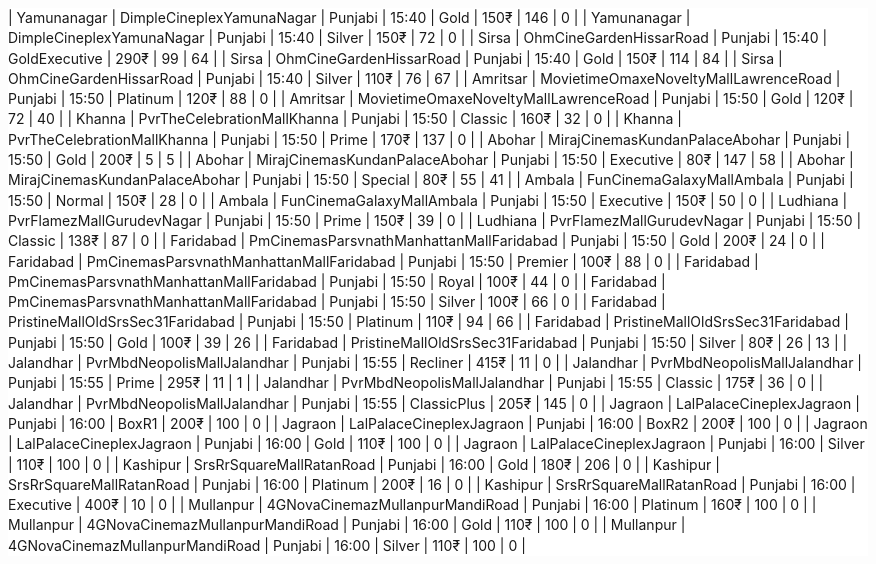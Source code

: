 | Yamunanagar           | DimpleCineplexYamunaNagar                | Punjabi  | 15:40 | Gold             |  150₹ |      146 |      0 |
| Yamunanagar           | DimpleCineplexYamunaNagar                | Punjabi  | 15:40 | Silver           |  150₹ |       72 |      0 |
| Sirsa                 | OhmCineGardenHissarRoad                  | Punjabi  | 15:40 | GoldExecutive    |  290₹ |       99 |     64 |
| Sirsa                 | OhmCineGardenHissarRoad                  | Punjabi  | 15:40 | Gold             |  150₹ |      114 |     84 |
| Sirsa                 | OhmCineGardenHissarRoad                  | Punjabi  | 15:40 | Silver           |  110₹ |       76 |     67 |
| Amritsar              | MovietimeOmaxeNoveltyMallLawrenceRoad    | Punjabi  | 15:50 | Platinum         |  120₹ |       88 |      0 |
| Amritsar              | MovietimeOmaxeNoveltyMallLawrenceRoad    | Punjabi  | 15:50 | Gold             |  120₹ |       72 |     40 |
| Khanna                | PvrTheCelebrationMallKhanna              | Punjabi  | 15:50 | Classic          |  160₹ |       32 |      0 |
| Khanna                | PvrTheCelebrationMallKhanna              | Punjabi  | 15:50 | Prime            |  170₹ |      137 |      0 |
| Abohar                | MirajCinemasKundanPalaceAbohar           | Punjabi  | 15:50 | Gold             |  200₹ |        5 |      5 |
| Abohar                | MirajCinemasKundanPalaceAbohar           | Punjabi  | 15:50 | Executive        |   80₹ |      147 |     58 |
| Abohar                | MirajCinemasKundanPalaceAbohar           | Punjabi  | 15:50 | Special          |   80₹ |       55 |     41 |
| Ambala                | FunCinemaGalaxyMallAmbala                | Punjabi  | 15:50 | Normal           |  150₹ |       28 |      0 |
| Ambala                | FunCinemaGalaxyMallAmbala                | Punjabi  | 15:50 | Executive        |  150₹ |       50 |      0 |
| Ludhiana              | PvrFlamezMallGurudevNagar                | Punjabi  | 15:50 | Prime            |  150₹ |       39 |      0 |
| Ludhiana              | PvrFlamezMallGurudevNagar                | Punjabi  | 15:50 | Classic          |  138₹ |       87 |      0 |
| Faridabad             | PmCinemasParsvnathManhattanMallFaridabad | Punjabi  | 15:50 | Gold             |  200₹ |       24 |      0 |
| Faridabad             | PmCinemasParsvnathManhattanMallFaridabad | Punjabi  | 15:50 | Premier          |  100₹ |       88 |      0 |
| Faridabad             | PmCinemasParsvnathManhattanMallFaridabad | Punjabi  | 15:50 | Royal            |  100₹ |       44 |      0 |
| Faridabad             | PmCinemasParsvnathManhattanMallFaridabad | Punjabi  | 15:50 | Silver           |  100₹ |       66 |      0 |
| Faridabad             | PristineMallOldSrsSec31Faridabad         | Punjabi  | 15:50 | Platinum         |  110₹ |       94 |     66 |
| Faridabad             | PristineMallOldSrsSec31Faridabad         | Punjabi  | 15:50 | Gold             |  100₹ |       39 |     26 |
| Faridabad             | PristineMallOldSrsSec31Faridabad         | Punjabi  | 15:50 | Silver           |   80₹ |       26 |     13 |
| Jalandhar             | PvrMbdNeopolisMallJalandhar              | Punjabi  | 15:55 | Recliner         |  415₹ |       11 |      0 |
| Jalandhar             | PvrMbdNeopolisMallJalandhar              | Punjabi  | 15:55 | Prime            |  295₹ |       11 |      1 |
| Jalandhar             | PvrMbdNeopolisMallJalandhar              | Punjabi  | 15:55 | Classic          |  175₹ |       36 |      0 |
| Jalandhar             | PvrMbdNeopolisMallJalandhar              | Punjabi  | 15:55 | ClassicPlus      |  205₹ |      145 |      0 |
| Jagraon               | LalPalaceCineplexJagraon                 | Punjabi  | 16:00 | BoxR1            |  200₹ |      100 |      0 |
| Jagraon               | LalPalaceCineplexJagraon                 | Punjabi  | 16:00 | BoxR2            |  200₹ |      100 |      0 |
| Jagraon               | LalPalaceCineplexJagraon                 | Punjabi  | 16:00 | Gold             |  110₹ |      100 |      0 |
| Jagraon               | LalPalaceCineplexJagraon                 | Punjabi  | 16:00 | Silver           |  110₹ |      100 |      0 |
| Kashipur              | SrsRrSquareMallRatanRoad                 | Punjabi  | 16:00 | Gold             |  180₹ |      206 |      0 |
| Kashipur              | SrsRrSquareMallRatanRoad                 | Punjabi  | 16:00 | Platinum         |  200₹ |       16 |      0 |
| Kashipur              | SrsRrSquareMallRatanRoad                 | Punjabi  | 16:00 | Executive        |  400₹ |       10 |      0 |
| Mullanpur             | 4GNovaCinemazMullanpurMandiRoad          | Punjabi  | 16:00 | Platinum         |  160₹ |      100 |      0 |
| Mullanpur             | 4GNovaCinemazMullanpurMandiRoad          | Punjabi  | 16:00 | Gold             |  110₹ |      100 |      0 |
| Mullanpur             | 4GNovaCinemazMullanpurMandiRoad          | Punjabi  | 16:00 | Silver           |  110₹ |      100 |      0 |